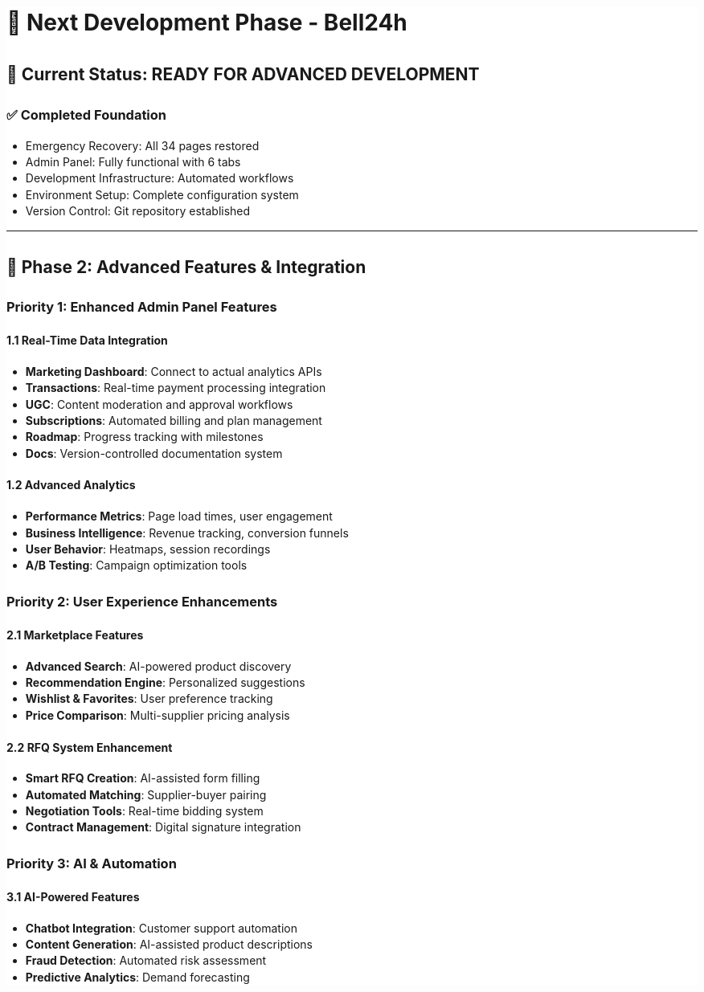 # 🚀 Next Development Phase - Bell24h

## 🎯 **Current Status: READY FOR ADVANCED DEVELOPMENT**

### ✅ **Completed Foundation**
- Emergency Recovery: All 34 pages restored
- Admin Panel: Fully functional with 6 tabs
- Development Infrastructure: Automated workflows
- Environment Setup: Complete configuration system
- Version Control: Git repository established

---

## 🎯 **Phase 2: Advanced Features & Integration**

### **Priority 1: Enhanced Admin Panel Features**

#### 1.1 Real-Time Data Integration
- **Marketing Dashboard**: Connect to actual analytics APIs
- **Transactions**: Real-time payment processing integration
- **UGC**: Content moderation and approval workflows
- **Subscriptions**: Automated billing and plan management
- **Roadmap**: Progress tracking with milestones
- **Docs**: Version-controlled documentation system

#### 1.2 Advanced Analytics
- **Performance Metrics**: Page load times, user engagement
- **Business Intelligence**: Revenue tracking, conversion funnels
- **User Behavior**: Heatmaps, session recordings
- **A/B Testing**: Campaign optimization tools

### **Priority 2: User Experience Enhancements**

#### 2.1 Marketplace Features
- **Advanced Search**: AI-powered product discovery
- **Recommendation Engine**: Personalized suggestions
- **Wishlist & Favorites**: User preference tracking
- **Price Comparison**: Multi-supplier pricing analysis

#### 2.2 RFQ System Enhancement
- **Smart RFQ Creation**: AI-assisted form filling
- **Automated Matching**: Supplier-buyer pairing
- **Negotiation Tools**: Real-time bidding system
- **Contract Management**: Digital signature integration

### **Priority 3: AI & Automation**

#### 3.1 AI-Powered Features
- **Chatbot Integration**: Customer support automation
- **Content Generation**: AI-assisted product descriptions
- **Fraud Detection**: Automated risk assessment
- **Predictive Analytics**: Demand forecasting
